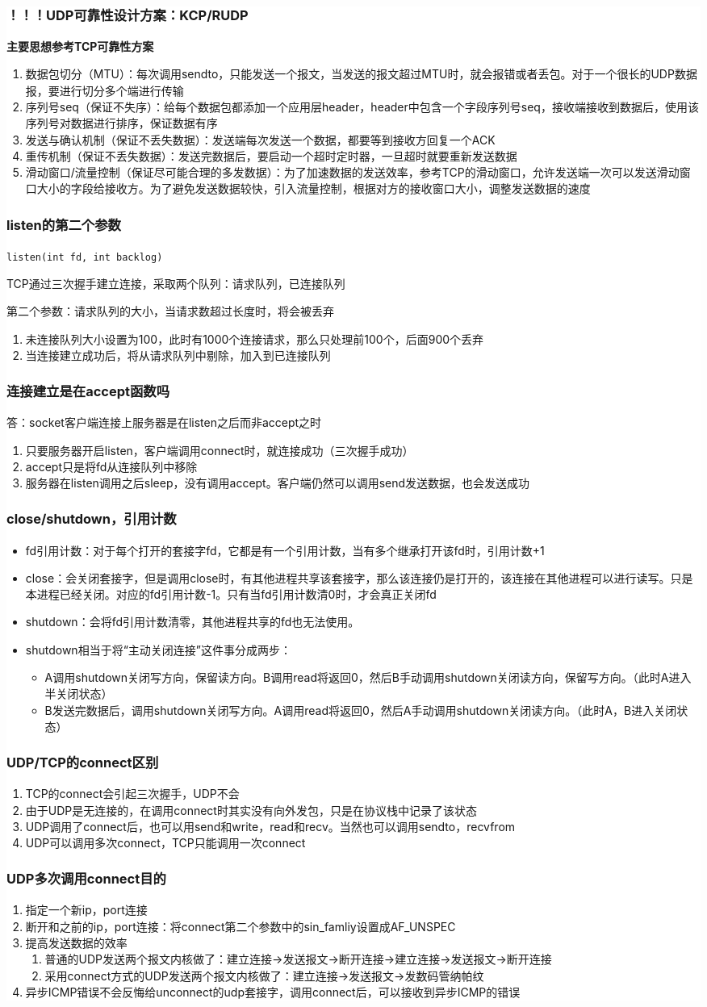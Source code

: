 ### ！！！UDP可靠性设计方案：KCP/RUDP

**主要思想参考TCP可靠性方案**

1. 数据包切分（MTU）：每次调用sendto，只能发送一个报文，当发送的报文超过MTU时，就会报错或者丢包。对于一个很长的UDP数据报，要进行切分多个端进行传输
2. 序列号seq（保证不失序）：给每个数据包都添加一个应用层header，header中包含一个字段序列号seq，接收端接收到数据后，使用该序列号对数据进行排序，保证数据有序
3. 发送与确认机制（保证不丢失数据）：发送端每次发送一个数据，都要等到接收方回复一个ACK
4. 重传机制（保证不丢失数据）：发送完数据后，要启动一个超时定时器，一旦超时就要重新发送数据
5. 滑动窗口/流量控制（保证尽可能合理的多发数据）：为了加速数据的发送效率，参考TCP的滑动窗口，允许发送端一次可以发送滑动窗口大小的字段给接收方。为了避免发送数据较快，引入流量控制，根据对方的接收窗口大小，调整发送数据的速度



### listen的第二个参数

```
listen(int fd, int backlog)
```

TCP通过三次握手建立连接，采取两个队列：请求队列，已连接队列

第二个参数：请求队列的大小，当请求数超过长度时，将会被丢弃

1. 未连接队列大小设置为100，此时有1000个连接请求，那么只处理前100个，后面900个丢弃
2. 当连接建立成功后，将从请求队列中剔除，加入到已连接队列

### 连接建立是在accept函数吗

答：socket客户端连接上服务器是在listen之后而非accept之时

1. 只要服务器开启listen，客户端调用connect时，就连接成功（三次握手成功）
2. accept只是将fd从连接队列中移除
3. 服务器在listen调用之后sleep，没有调用accept。客户端仍然可以调用send发送数据，也会发送成功

### close/shutdown，引用计数

+ fd引用计数：对于每个打开的套接字fd，它都是有一个引用计数，当有多个继承打开该fd时，引用计数+1

+ close：会关闭套接字，但是调用close时，有其他进程共享该套接字，那么该连接仍是打开的，该连接在其他进程可以进行读写。只是本进程已经关闭。对应的fd引用计数-1。只有当fd引用计数清0时，才会真正关闭fd
+ shutdown：会将fd引用计数清零，其他进程共享的fd也无法使用。
+ shutdown相当于将“主动关闭连接”这件事分成两步：
  + A调用shutdown关闭写方向，保留读方向。B调用read将返回0，然后B手动调用shutdown关闭读方向，保留写方向。（此时A进入半关闭状态）
  + B发送完数据后，调用shutdown关闭写方向。A调用read将返回0，然后A手动调用shutdown关闭读方向。（此时A，B进入关闭状态）

### UDP/TCP的connect区别

1. TCP的connect会引起三次握手，UDP不会
2. 由于UDP是无连接的，在调用connect时其实没有向外发包，只是在协议栈中记录了该状态
3. UDP调用了connect后，也可以用send和write，read和recv。当然也可以调用sendto，recvfrom
4. UDP可以调用多次connect，TCP只能调用一次connect

### UDP多次调用connect目的

1. 指定一个新ip，port连接
2. 断开和之前的ip，port连接：将connect第二个参数中的sin_famliy设置成AF_UNSPEC
3. 提高发送数据的效率
   1. 普通的UDP发送两个报文内核做了：建立连接->发送报文->断开连接->建立连接->发送报文->断开连接
   2. 采用connect方式的UDP发送两个报文内核做了：建立连接->发送报文->发数码管纳帕纹
4. 异步ICMP错误不会反悔给unconnect的udp套接字，调用connect后，可以接收到异步ICMP的错误
